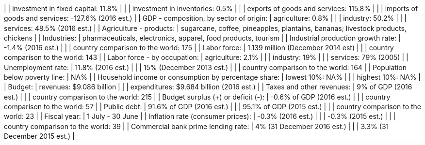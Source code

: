 | | investment in fixed capital: 11.8% |
| | investment in inventories: 0.5% |
| | exports of goods and services: 115.8% |
| | imports of goods and services: -127.6% (2016 est.) |
| GDP - composition, by sector of origin: | agriculture: 0.8% |
| | industry: 50.2% |
| | services: 48.5% (2016 est.) |
| Agriculture - products: | sugarcane, coffee, pineapples, plantains, bananas; livestock products, chickens |
| Industries: | pharmaceuticals, electronics, apparel, food products, tourism |
| Industrial production growth rate: | -1.4% (2016 est.) |
| | country comparison to the world: 175 |
| Labor force: | 1.139 million (December 2014 est) |
| | country comparison to the world: 143 |
| Labor force - by occupation: | agriculture: 2.1% |
| | industry: 19% |
| | services: 79% (2005) |
| Unemployment rate: | 11.8% (2016 est.) |
| | 15% (December 2013 est.) |
| | country comparison to the world: 164 |
| Population below poverty line: | NA% |
| Household income or consumption by percentage share: | lowest 10%: NA% |
| | highest 10%: NA% |
| Budget: | revenues: $9.086 billion |
| | expenditures: $9.684 billion (2016 est.) |
| Taxes and other revenues: | 9% of GDP (2016 est.) |
| | country comparison to the world: 215 |
| Budget surplus (+) or deficit (-): | -0.6% of GDP (2016 est.) |
| | country comparison to the world: 57 |
| Public debt: | 91.6% of GDP (2016 est.) |
| | 95.1% of GDP (2015 est.) |
| | country comparison to the world: 23 |
| Fiscal year: | 1 July - 30 June |
| Inflation rate (consumer prices): | -0.3% (2016 est.) |
| | -0.3% (2015 est.) |
| | country comparison to the world: 39 |
| Commercial bank prime lending rate: | 4% (31 December 2016 est.) |
| | 3.3% (31 December 2015 est.) |